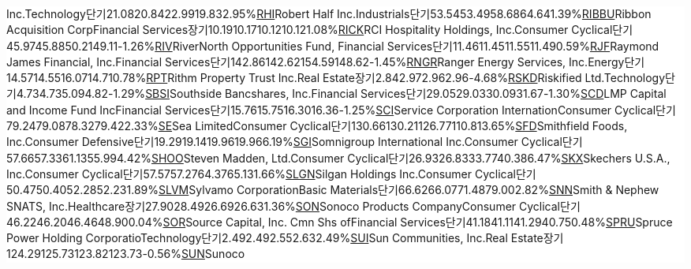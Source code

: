 Inc.</td><td>Technology</td><td>단기</td><td>21.08</td><td>20.84</td><td>22.99</td><td>19.83</td><td style="color: red">2.95%</td></tr><tr><td><a href="https://stockato.github.io/ticker/RHI" target="_blank">RHI</a></td><td>Robert Half Inc.</td><td>Industrials</td><td>단기</td><td>53.54</td><td>53.49</td><td>58.68</td><td>64.64</td><td style="color: red">1.39%</td></tr><tr><td><a href="https://stockato.github.io/ticker/RIBBU" target="_blank">RIBBU</a></td><td>Ribbon Acquisition Corp</td><td>Financial Services</td><td>장기</td><td>10.19</td><td>10.17</td><td>10.12</td><td>10.12</td><td style="color: red">1.08%</td></tr><tr><td><a href="https://stockato.github.io/ticker/RICK" target="_blank">RICK</a></td><td>RCI Hospitality Holdings, Inc.</td><td>Consumer Cyclical</td><td>단기</td><td>45.97</td><td>45.88</td><td>50.21</td><td>49.11</td><td style="color: blue">-1.26%</td></tr><tr><td><a href="https://stockato.github.io/ticker/RIV" target="_blank">RIV</a></td><td>RiverNorth Opportunities Fund, </td><td>Financial Services</td><td>단기</td><td>11.46</td><td>11.45</td><td>11.55</td><td>11.49</td><td style="color: red">0.59%</td></tr><tr><td><a href="https://stockato.github.io/ticker/RJF" target="_blank">RJF</a></td><td>Raymond James Financial, Inc.</td><td>Financial Services</td><td>단기</td><td>142.86</td><td>142.62</td><td>154.59</td><td>148.62</td><td style="color: blue">-1.45%</td></tr><tr><td><a href="https://stockato.github.io/ticker/RNGR" target="_blank">RNGR</a></td><td>Ranger Energy Services, Inc.</td><td>Energy</td><td>단기</td><td>14.57</td><td>14.55</td><td>16.07</td><td>14.71</td><td style="color: red">0.78%</td></tr><tr><td><a href="https://stockato.github.io/ticker/RPT" target="_blank">RPT</a></td><td>Rithm Property Trust Inc.</td><td>Real Estate</td><td>장기</td><td>2.84</td><td>2.97</td><td>2.96</td><td>2.96</td><td style="color: blue">-4.68%</td></tr><tr><td><a href="https://stockato.github.io/ticker/RSKD" target="_blank">RSKD</a></td><td>Riskified Ltd.</td><td>Technology</td><td>단기</td><td>4.73</td><td>4.73</td><td>5.09</td><td>4.82</td><td style="color: blue">-1.29%</td></tr><tr><td><a href="https://stockato.github.io/ticker/SBSI" target="_blank">SBSI</a></td><td>Southside Bancshares, Inc.</td><td>Financial Services</td><td>단기</td><td>29.05</td><td>29.03</td><td>30.09</td><td>31.67</td><td style="color: blue">-1.30%</td></tr><tr><td><a href="https://stockato.github.io/ticker/SCD" target="_blank">SCD</a></td><td>LMP Capital and Income Fund Inc</td><td>Financial Services</td><td>단기</td><td>15.76</td><td>15.75</td><td>16.30</td><td>16.36</td><td style="color: blue">-1.25%</td></tr><tr><td><a href="https://stockato.github.io/ticker/SCI" target="_blank">SCI</a></td><td>Service Corporation Internation</td><td>Consumer Cyclical</td><td>단기</td><td>79.24</td><td>79.08</td><td>78.32</td><td>79.42</td><td style="color: red">2.33%</td></tr><tr><td><a href="https://stockato.github.io/ticker/SE" target="_blank">SE</a></td><td>Sea Limited</td><td>Consumer Cyclical</td><td>단기</td><td>130.66</td><td>130.21</td><td>126.77</td><td>110.81</td><td style="color: red">3.65%</td></tr><tr><td><a href="https://stockato.github.io/ticker/SFD" target="_blank">SFD</a></td><td>Smithfield Foods, Inc.</td><td>Consumer Defensive</td><td>단기</td><td>19.29</td><td>19.14</td><td>19.96</td><td>19.96</td><td style="color: red">6.19%</td></tr><tr><td><a href="https://stockato.github.io/ticker/SGI" target="_blank">SGI</a></td><td>Somnigroup International Inc.</td><td>Consumer Cyclical</td><td>단기</td><td>57.66</td><td>57.33</td><td>61.13</td><td>55.99</td><td style="color: red">4.42%</td></tr><tr><td><a href="https://stockato.github.io/ticker/SHOO" target="_blank">SHOO</a></td><td>Steven Madden, Ltd.</td><td>Consumer Cyclical</td><td>단기</td><td>26.93</td><td>26.83</td><td>33.77</td><td>40.38</td><td style="color: red">6.47%</td></tr><tr><td><a href="https://stockato.github.io/ticker/SKX" target="_blank">SKX</a></td><td>Skechers U.S.A., Inc.</td><td>Consumer Cyclical</td><td>단기</td><td>57.57</td><td>57.27</td><td>64.37</td><td>65.13</td><td style="color: red">1.66%</td></tr><tr><td><a href="https://stockato.github.io/ticker/SLGN" target="_blank">SLGN</a></td><td>Silgan Holdings Inc.</td><td>Consumer Cyclical</td><td>단기</td><td>50.47</td><td>50.40</td><td>52.28</td><td>52.23</td><td style="color: red">1.89%</td></tr><tr><td><a href="https://stockato.github.io/ticker/SLVM" target="_blank">SLVM</a></td><td>Sylvamo Corporation</td><td>Basic Materials</td><td>단기</td><td>66.62</td><td>66.07</td><td>71.48</td><td>79.00</td><td style="color: red">2.82%</td></tr><tr><td><a href="https://stockato.github.io/ticker/SNN" target="_blank">SNN</a></td><td>Smith & Nephew SNATS, Inc.</td><td>Healthcare</td><td>장기</td><td>27.90</td><td>28.49</td><td>26.69</td><td>26.63</td><td style="color: red">1.36%</td></tr><tr><td><a href="https://stockato.github.io/ticker/SON" target="_blank">SON</a></td><td>Sonoco Products Company</td><td>Consumer Cyclical</td><td>단기</td><td>46.22</td><td>46.20</td><td>46.46</td><td>48.90</td><td style="color: red">0.04%</td></tr><tr><td><a href="https://stockato.github.io/ticker/SOR" target="_blank">SOR</a></td><td>Source Capital, Inc. Cmn Shs of</td><td>Financial Services</td><td>단기</td><td>41.18</td><td>41.11</td><td>41.29</td><td>40.75</td><td style="color: red">0.48%</td></tr><tr><td><a href="https://stockato.github.io/ticker/SPRU" target="_blank">SPRU</a></td><td>Spruce Power Holding Corporatio</td><td>Technology</td><td>단기</td><td>2.49</td><td>2.49</td><td>2.55</td><td>2.63</td><td style="color: red">2.49%</td></tr><tr><td><a href="https://stockato.github.io/ticker/SUI" target="_blank">SUI</a></td><td>Sun Communities, Inc.</td><td>Real Estate</td><td>장기</td><td>124.29</td><td>125.73</td><td>123.82</td><td>123.73</td><td style="color: blue">-0.56%</td></tr><tr><td><a href="https://stockato.github.io/ticker/SUN" target="_blank">SUN</a></td><td>Sunoco